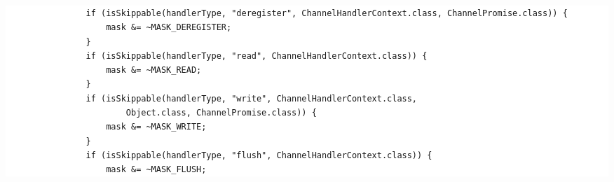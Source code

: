 ```
                if (isSkippable(handlerType, "deregister", ChannelHandlerContext.class, ChannelPromise.class)) {
                    mask &= ~MASK_DEREGISTER;
                }
                if (isSkippable(handlerType, "read", ChannelHandlerContext.class)) {
                    mask &= ~MASK_READ;
                }
                if (isSkippable(handlerType, "write", ChannelHandlerContext.class,
                        Object.class, ChannelPromise.class)) {
                    mask &= ~MASK_WRITE;
                }
                if (isSkippable(handlerType, "flush", ChannelHandlerContext.class)) {
                    mask &= ~MASK_FLUSH;

